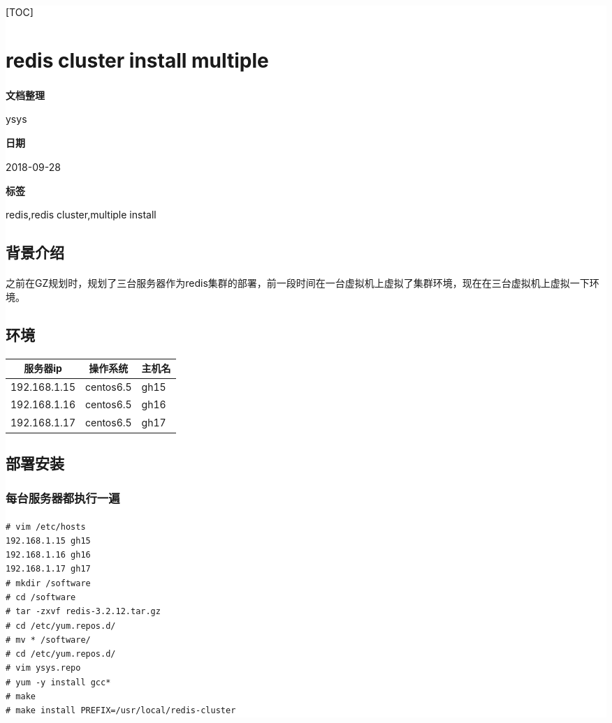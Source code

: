 [TOC]

# redis cluster install multiple

**文档整理**

ysys

**日期**

2018-09-28

**标签**

redis,redis cluster,multiple install	



## 背景介绍

​	之前在GZ规划时，规划了三台服务器作为redis集群的部署，前一段时间在一台虚拟机上虚拟了集群环境，现在在三台虚拟机上虚拟一下环境。



## 环境

| 服务器ip     | 操作系统  | 主机名 |
| ------------ | --------- | ------ |
| 192.168.1.15 | centos6.5 | gh15   |
| 192.168.1.16 | centos6.5 | gh16   |
| 192.168.1.17 | centos6.5 | gh17   |





## 部署安装



### 每台服务器都执行一遍

```
# vim /etc/hosts
192.168.1.15 gh15
192.168.1.16 gh16
192.168.1.17 gh17
# mkdir /software
# cd /software
# tar -zxvf redis-3.2.12.tar.gz 
# cd /etc/yum.repos.d/
# mv * /software/
# cd /etc/yum.repos.d/
# vim ysys.repo
# yum -y install gcc*
# make 
# make install PREFIX=/usr/local/redis-cluster
```
